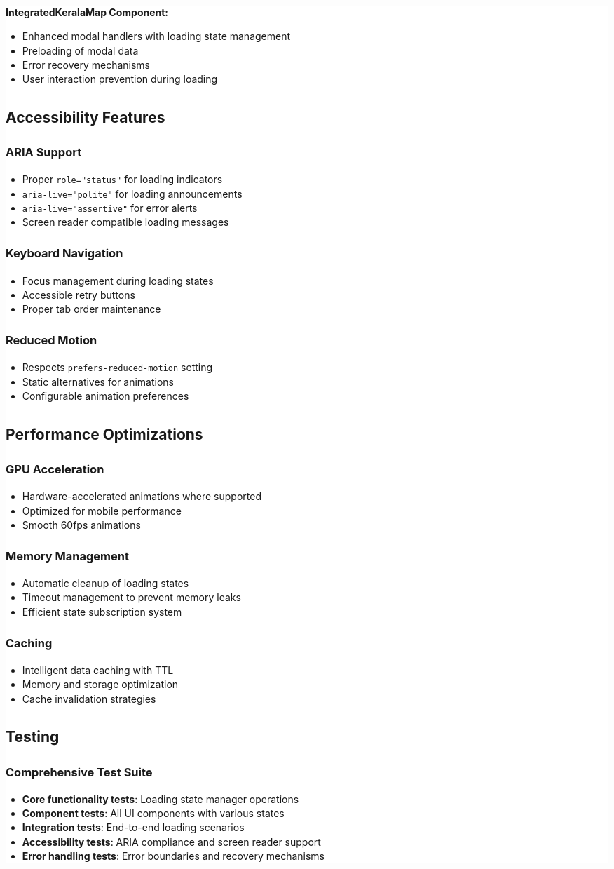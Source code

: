 **IntegratedKeralaMap Component:**
- Enhanced modal handlers with loading state management
- Preloading of modal data
- Error recovery mechanisms
- User interaction prevention during loading

## Accessibility Features

### ARIA Support
- Proper `role="status"` for loading indicators
- `aria-live="polite"` for loading announcements
- `aria-live="assertive"` for error alerts
- Screen reader compatible loading messages

### Keyboard Navigation
- Focus management during loading states
- Accessible retry buttons
- Proper tab order maintenance

### Reduced Motion
- Respects `prefers-reduced-motion` setting
- Static alternatives for animations
- Configurable animation preferences

## Performance Optimizations

### GPU Acceleration
- Hardware-accelerated animations where supported
- Optimized for mobile performance
- Smooth 60fps animations

### Memory Management
- Automatic cleanup of loading states
- Timeout management to prevent memory leaks
- Efficient state subscription system

### Caching
- Intelligent data caching with TTL
- Memory and storage optimization
- Cache invalidation strategies

## Testing

### Comprehensive Test Suite
- **Core functionality tests**: Loading state manager operations
- **Component tests**: All UI components with various states
- **Integration tests**: End-to-end loading scenarios
- **Accessibility tests**: ARIA compliance and screen reader support
- **Error handling tests**: Error boundaries and recovery mechanisms
